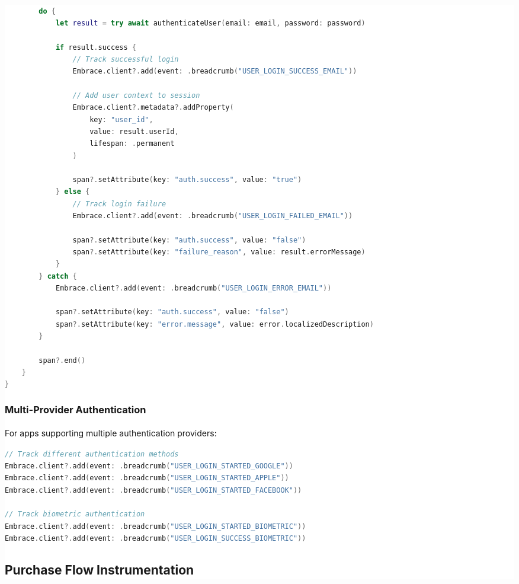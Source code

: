 ```swift
        do {
            let result = try await authenticateUser(email: email, password: password)

            if result.success {
                // Track successful login
                Embrace.client?.add(event: .breadcrumb("USER_LOGIN_SUCCESS_EMAIL"))

                // Add user context to session
                Embrace.client?.metadata?.addProperty(
                    key: "user_id",
                    value: result.userId,
                    lifespan: .permanent
                )

                span?.setAttribute(key: "auth.success", value: "true")
            } else {
                // Track login failure
                Embrace.client?.add(event: .breadcrumb("USER_LOGIN_FAILED_EMAIL"))

                span?.setAttribute(key: "auth.success", value: "false")
                span?.setAttribute(key: "failure_reason", value: result.errorMessage)
            }
        } catch {
            Embrace.client?.add(event: .breadcrumb("USER_LOGIN_ERROR_EMAIL"))

            span?.setAttribute(key: "auth.success", value: "false")
            span?.setAttribute(key: "error.message", value: error.localizedDescription)
        }

        span?.end()
    }
}
```

### Multi-Provider Authentication

For apps supporting multiple authentication providers:

```swift
// Track different authentication methods
Embrace.client?.add(event: .breadcrumb("USER_LOGIN_STARTED_GOOGLE"))
Embrace.client?.add(event: .breadcrumb("USER_LOGIN_STARTED_APPLE"))
Embrace.client?.add(event: .breadcrumb("USER_LOGIN_STARTED_FACEBOOK"))

// Track biometric authentication
Embrace.client?.add(event: .breadcrumb("USER_LOGIN_STARTED_BIOMETRIC"))
Embrace.client?.add(event: .breadcrumb("USER_LOGIN_SUCCESS_BIOMETRIC"))
```

## Purchase Flow Instrumentation
